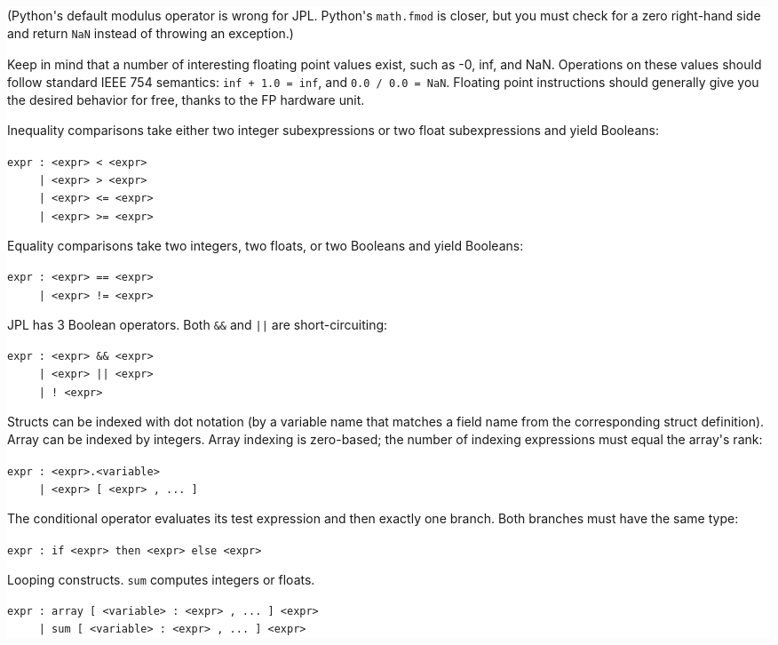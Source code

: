 (Python's default modulus operator is wrong for JPL. Python's `math.fmod`
is closer, but you must check for a zero right-hand side and return `NaN`
instead of throwing an exception.)

Keep in mind that a number of interesting floating point values exist,
such as -0, inf, and NaN. Operations on these values should follow
standard IEEE 754 semantics: `inf + 1.0 = inf`, and `0.0 / 0.0 = NaN`.
Floating point instructions should generally give you the desired
behavior for free, thanks to the FP hardware unit.

Inequality comparisons take either two integer subexpressions or two
float subexpressions and yield Booleans:

```
expr : <expr> < <expr>
     | <expr> > <expr>
     | <expr> <= <expr>
     | <expr> >= <expr>
```

Equality comparisons take two integers, two floats,
or two Booleans and yield Booleans:

```
expr : <expr> == <expr>
     | <expr> != <expr>
```

JPL has 3 Boolean operators. Both `&&` and `||` are short-circuiting:

```
expr : <expr> && <expr>
     | <expr> || <expr>
     | ! <expr>
```

Structs can be indexed with dot notation (by a variable name that matches
a field name from the corresponding struct definition). Array can be
indexed by integers. Array indexing is zero-based; the number of indexing
expressions must equal the array's rank:

```
expr : <expr>.<variable>
     | <expr> [ <expr> , ... ]
```

The conditional operator evaluates its test expression and then
exactly one branch. Both branches must have the same type:

```
expr : if <expr> then <expr> else <expr>
```

Looping constructs. `sum` computes integers or floats.

```
expr : array [ <variable> : <expr> , ... ] <expr>
     | sum [ <variable> : <expr> , ... ] <expr>
```
